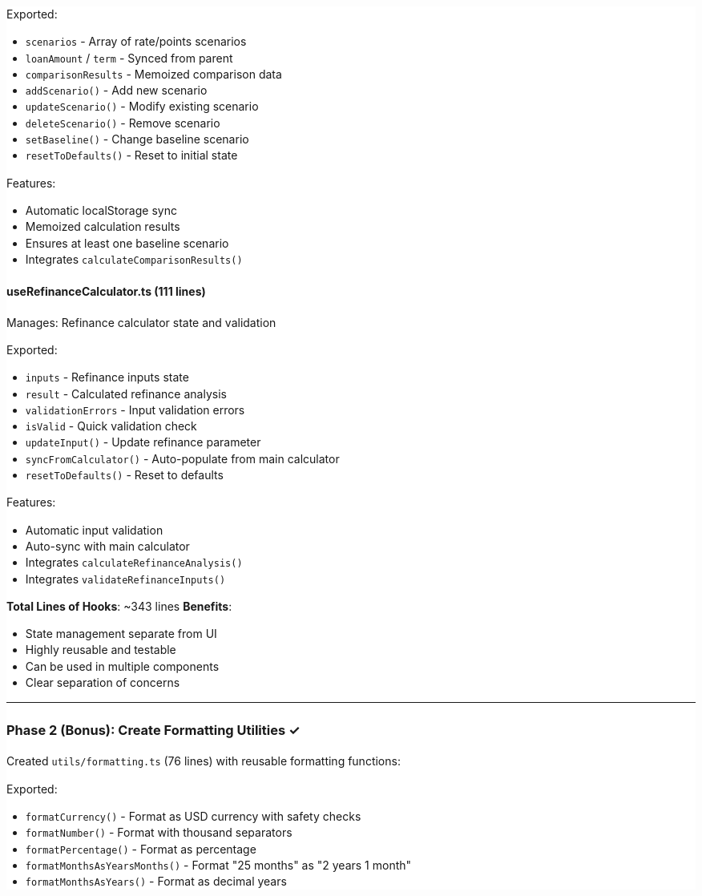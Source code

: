Exported:
- `scenarios` - Array of rate/points scenarios
- `loanAmount` / `term` - Synced from parent
- `comparisonResults` - Memoized comparison data
- `addScenario()` - Add new scenario
- `updateScenario()` - Modify existing scenario
- `deleteScenario()` - Remove scenario
- `setBaseline()` - Change baseline scenario
- `resetToDefaults()` - Reset to initial state

Features:
- Automatic localStorage sync
- Memoized calculation results
- Ensures at least one baseline scenario
- Integrates `calculateComparisonResults()`

#### **useRefinanceCalculator.ts** (111 lines)
Manages: Refinance calculator state and validation

Exported:
- `inputs` - Refinance inputs state
- `result` - Calculated refinance analysis
- `validationErrors` - Input validation errors
- `isValid` - Quick validation check
- `updateInput()` - Update refinance parameter
- `syncFromCalculator()` - Auto-populate from main calculator
- `resetToDefaults()` - Reset to defaults

Features:
- Automatic input validation
- Auto-sync with main calculator
- Integrates `calculateRefinanceAnalysis()`
- Integrates `validateRefinanceInputs()`

**Total Lines of Hooks**: ~343 lines
**Benefits**:
- State management separate from UI
- Highly reusable and testable
- Can be used in multiple components
- Clear separation of concerns

---

### Phase 2 (Bonus): Create Formatting Utilities ✓

Created `utils/formatting.ts` (76 lines) with reusable formatting functions:

Exported:
- `formatCurrency()` - Format as USD currency with safety checks
- `formatNumber()` - Format with thousand separators
- `formatPercentage()` - Format as percentage
- `formatMonthsAsYearsMonths()` - Format "25 months" as "2 years 1 month"
- `formatMonthsAsYears()` - Format as decimal years
